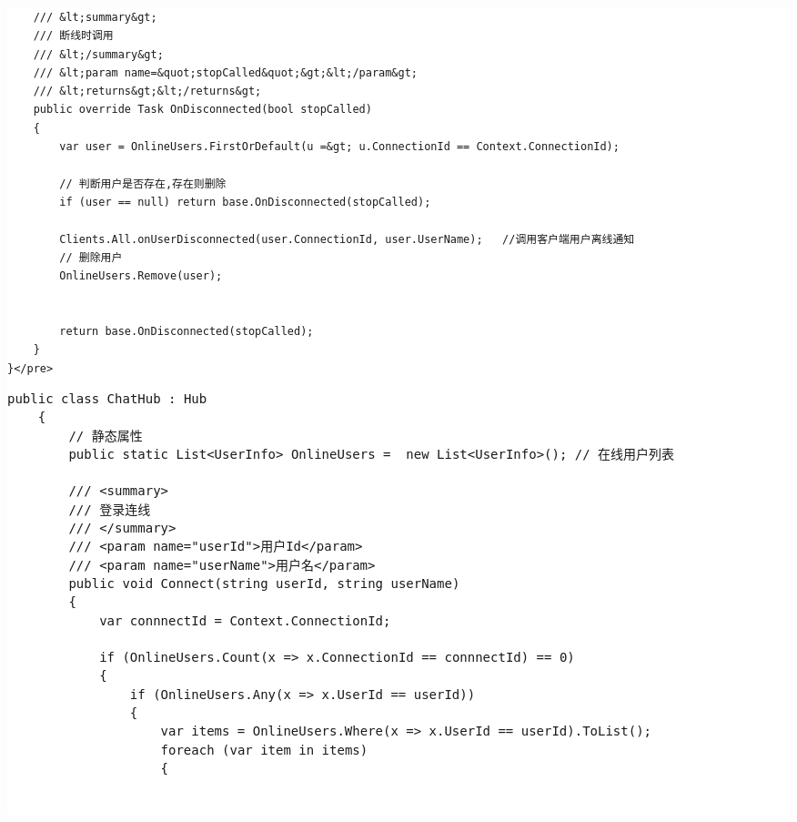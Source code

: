         /// &lt;summary&gt;
        /// 断线时调用
        /// &lt;/summary&gt;
        /// &lt;param name=&quot;stopCalled&quot;&gt;&lt;/param&gt;
        /// &lt;returns&gt;&lt;/returns&gt;
        public override Task OnDisconnected(bool stopCalled)
        {
            var user = OnlineUsers.FirstOrDefault(u =&gt; u.ConnectionId == Context.ConnectionId);

            // 判断用户是否存在,存在则删除
            if (user == null) return base.OnDisconnected(stopCalled);

            Clients.All.onUserDisconnected(user.ConnectionId, user.UserName);   //调用客户端用户离线通知
            // 删除用户
            OnlineUsers.Remove(user);


            return base.OnDisconnected(stopCalled);
        }
    }</pre>
<div class="preview">
<pre class="csharp"><span class="cs__keyword">public</span>&nbsp;<span class="cs__keyword">class</span>&nbsp;ChatHub&nbsp;:&nbsp;Hub&nbsp;
&nbsp;&nbsp;&nbsp;&nbsp;{&nbsp;
&nbsp;&nbsp;&nbsp;&nbsp;&nbsp;&nbsp;&nbsp;&nbsp;<span class="cs__com">//&nbsp;静态属性</span>&nbsp;
&nbsp;&nbsp;&nbsp;&nbsp;&nbsp;&nbsp;&nbsp;&nbsp;<span class="cs__keyword">public</span>&nbsp;<span class="cs__keyword">static</span>&nbsp;List&lt;UserInfo&gt;&nbsp;OnlineUsers&nbsp;=&nbsp;&nbsp;<span class="cs__keyword">new</span>&nbsp;List&lt;UserInfo&gt;();&nbsp;<span class="cs__com">//&nbsp;在线用户列表</span>&nbsp;
&nbsp;
&nbsp;&nbsp;&nbsp;&nbsp;&nbsp;&nbsp;&nbsp;&nbsp;<span class="cs__com">///&nbsp;&lt;summary&gt;</span>&nbsp;
&nbsp;&nbsp;&nbsp;&nbsp;&nbsp;&nbsp;&nbsp;&nbsp;<span class="cs__com">///&nbsp;登录连线</span>&nbsp;
&nbsp;&nbsp;&nbsp;&nbsp;&nbsp;&nbsp;&nbsp;&nbsp;<span class="cs__com">///&nbsp;&lt;/summary&gt;</span>&nbsp;
&nbsp;&nbsp;&nbsp;&nbsp;&nbsp;&nbsp;&nbsp;&nbsp;<span class="cs__com">///&nbsp;&lt;param&nbsp;name=&quot;userId&quot;&gt;用户Id&lt;/param&gt;</span>&nbsp;
&nbsp;&nbsp;&nbsp;&nbsp;&nbsp;&nbsp;&nbsp;&nbsp;<span class="cs__com">///&nbsp;&lt;param&nbsp;name=&quot;userName&quot;&gt;用户名&lt;/param&gt;</span>&nbsp;
&nbsp;&nbsp;&nbsp;&nbsp;&nbsp;&nbsp;&nbsp;&nbsp;<span class="cs__keyword">public</span>&nbsp;<span class="cs__keyword">void</span>&nbsp;Connect(<span class="cs__keyword">string</span>&nbsp;userId,&nbsp;<span class="cs__keyword">string</span>&nbsp;userName)&nbsp;
&nbsp;&nbsp;&nbsp;&nbsp;&nbsp;&nbsp;&nbsp;&nbsp;{&nbsp;
&nbsp;&nbsp;&nbsp;&nbsp;&nbsp;&nbsp;&nbsp;&nbsp;&nbsp;&nbsp;&nbsp;&nbsp;var&nbsp;connnectId&nbsp;=&nbsp;Context.ConnectionId;&nbsp;
&nbsp;
&nbsp;&nbsp;&nbsp;&nbsp;&nbsp;&nbsp;&nbsp;&nbsp;&nbsp;&nbsp;&nbsp;&nbsp;<span class="cs__keyword">if</span>&nbsp;(OnlineUsers.Count(x&nbsp;=&gt;&nbsp;x.ConnectionId&nbsp;==&nbsp;connnectId)&nbsp;==&nbsp;<span class="cs__number">0</span>)&nbsp;
&nbsp;&nbsp;&nbsp;&nbsp;&nbsp;&nbsp;&nbsp;&nbsp;&nbsp;&nbsp;&nbsp;&nbsp;{&nbsp;
&nbsp;&nbsp;&nbsp;&nbsp;&nbsp;&nbsp;&nbsp;&nbsp;&nbsp;&nbsp;&nbsp;&nbsp;&nbsp;&nbsp;&nbsp;&nbsp;<span class="cs__keyword">if</span>&nbsp;(OnlineUsers.Any(x&nbsp;=&gt;&nbsp;x.UserId&nbsp;==&nbsp;userId))&nbsp;
&nbsp;&nbsp;&nbsp;&nbsp;&nbsp;&nbsp;&nbsp;&nbsp;&nbsp;&nbsp;&nbsp;&nbsp;&nbsp;&nbsp;&nbsp;&nbsp;{&nbsp;
&nbsp;&nbsp;&nbsp;&nbsp;&nbsp;&nbsp;&nbsp;&nbsp;&nbsp;&nbsp;&nbsp;&nbsp;&nbsp;&nbsp;&nbsp;&nbsp;&nbsp;&nbsp;&nbsp;&nbsp;var&nbsp;items&nbsp;=&nbsp;OnlineUsers.Where(x&nbsp;=&gt;&nbsp;x.UserId&nbsp;==&nbsp;userId).ToList();&nbsp;
&nbsp;&nbsp;&nbsp;&nbsp;&nbsp;&nbsp;&nbsp;&nbsp;&nbsp;&nbsp;&nbsp;&nbsp;&nbsp;&nbsp;&nbsp;&nbsp;&nbsp;&nbsp;&nbsp;&nbsp;<span class="cs__keyword">foreach</span>&nbsp;(var&nbsp;item&nbsp;<span class="cs__keyword">in</span>&nbsp;items)&nbsp;
&nbsp;&nbsp;&nbsp;&nbsp;&nbsp;&nbsp;&nbsp;&nbsp;&nbsp;&nbsp;&nbsp;&nbsp;&nbsp;&nbsp;&nbsp;&nbsp;&nbsp;&nbsp;&nbsp;&nbsp;{&nbsp;